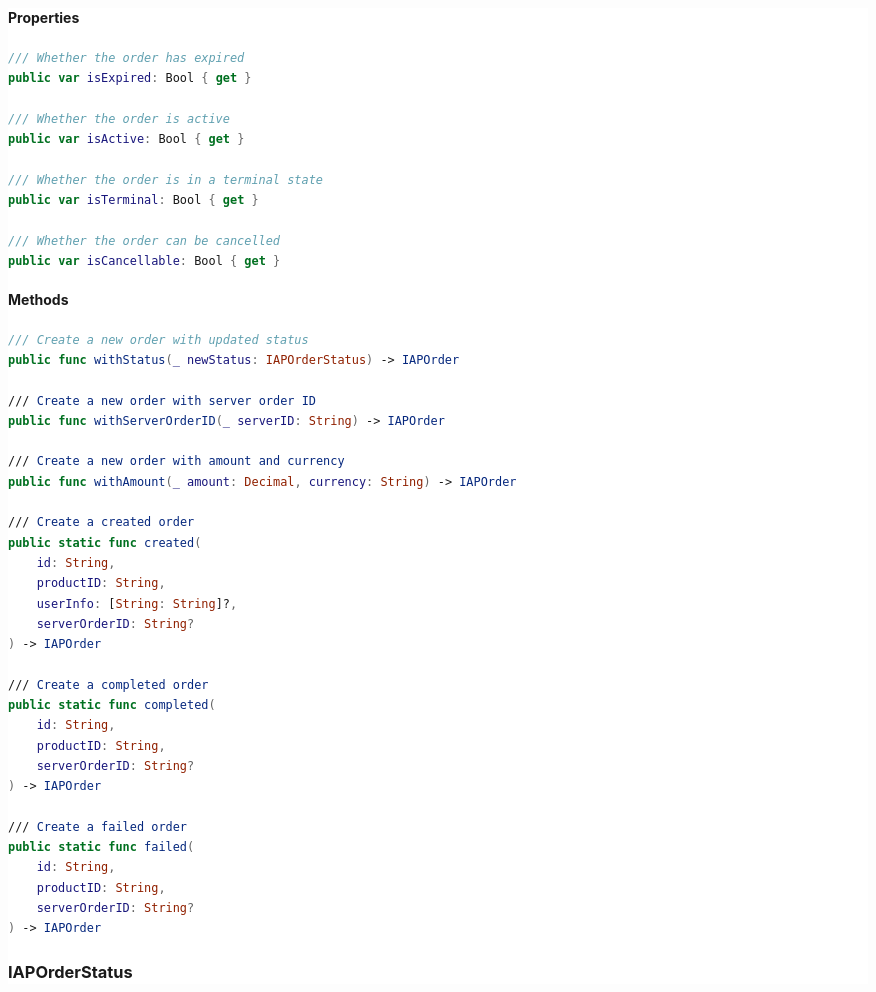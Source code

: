 #### Properties

```swift
/// Whether the order has expired
public var isExpired: Bool { get }

/// Whether the order is active
public var isActive: Bool { get }

/// Whether the order is in a terminal state
public var isTerminal: Bool { get }

/// Whether the order can be cancelled
public var isCancellable: Bool { get }
```

#### Methods

```swift
/// Create a new order with updated status
public func withStatus(_ newStatus: IAPOrderStatus) -> IAPOrder

/// Create a new order with server order ID
public func withServerOrderID(_ serverID: String) -> IAPOrder

/// Create a new order with amount and currency
public func withAmount(_ amount: Decimal, currency: String) -> IAPOrder

/// Create a created order
public static func created(
    id: String,
    productID: String,
    userInfo: [String: String]?,
    serverOrderID: String?
) -> IAPOrder

/// Create a completed order
public static func completed(
    id: String,
    productID: String,
    serverOrderID: String?
) -> IAPOrder

/// Create a failed order
public static func failed(
    id: String,
    productID: String,
    serverOrderID: String?
) -> IAPOrder
```

### IAPOrderStatus
